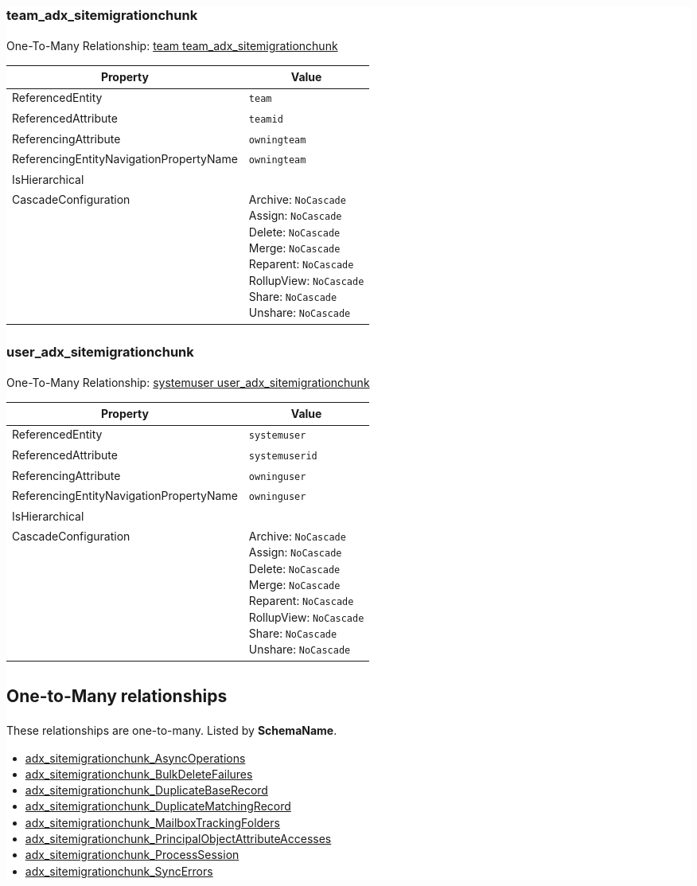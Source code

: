 ### <a name="BKMK_team_adx_sitemigrationchunk"></a> team_adx_sitemigrationchunk

One-To-Many Relationship: [team team_adx_sitemigrationchunk](team.md#BKMK_team_adx_sitemigrationchunk)

|Property|Value|
|---|---|
|ReferencedEntity|`team`|
|ReferencedAttribute|`teamid`|
|ReferencingAttribute|`owningteam`|
|ReferencingEntityNavigationPropertyName|`owningteam`|
|IsHierarchical||
|CascadeConfiguration|Archive: `NoCascade`<br />Assign: `NoCascade`<br />Delete: `NoCascade`<br />Merge: `NoCascade`<br />Reparent: `NoCascade`<br />RollupView: `NoCascade`<br />Share: `NoCascade`<br />Unshare: `NoCascade`|

### <a name="BKMK_user_adx_sitemigrationchunk"></a> user_adx_sitemigrationchunk

One-To-Many Relationship: [systemuser user_adx_sitemigrationchunk](systemuser.md#BKMK_user_adx_sitemigrationchunk)

|Property|Value|
|---|---|
|ReferencedEntity|`systemuser`|
|ReferencedAttribute|`systemuserid`|
|ReferencingAttribute|`owninguser`|
|ReferencingEntityNavigationPropertyName|`owninguser`|
|IsHierarchical||
|CascadeConfiguration|Archive: `NoCascade`<br />Assign: `NoCascade`<br />Delete: `NoCascade`<br />Merge: `NoCascade`<br />Reparent: `NoCascade`<br />RollupView: `NoCascade`<br />Share: `NoCascade`<br />Unshare: `NoCascade`|


## One-to-Many relationships

These relationships are one-to-many. Listed by **SchemaName**.

- [adx_sitemigrationchunk_AsyncOperations](#BKMK_adx_sitemigrationchunk_AsyncOperations)
- [adx_sitemigrationchunk_BulkDeleteFailures](#BKMK_adx_sitemigrationchunk_BulkDeleteFailures)
- [adx_sitemigrationchunk_DuplicateBaseRecord](#BKMK_adx_sitemigrationchunk_DuplicateBaseRecord)
- [adx_sitemigrationchunk_DuplicateMatchingRecord](#BKMK_adx_sitemigrationchunk_DuplicateMatchingRecord)
- [adx_sitemigrationchunk_MailboxTrackingFolders](#BKMK_adx_sitemigrationchunk_MailboxTrackingFolders)
- [adx_sitemigrationchunk_PrincipalObjectAttributeAccesses](#BKMK_adx_sitemigrationchunk_PrincipalObjectAttributeAccesses)
- [adx_sitemigrationchunk_ProcessSession](#BKMK_adx_sitemigrationchunk_ProcessSession)
- [adx_sitemigrationchunk_SyncErrors](#BKMK_adx_sitemigrationchunk_SyncErrors)
